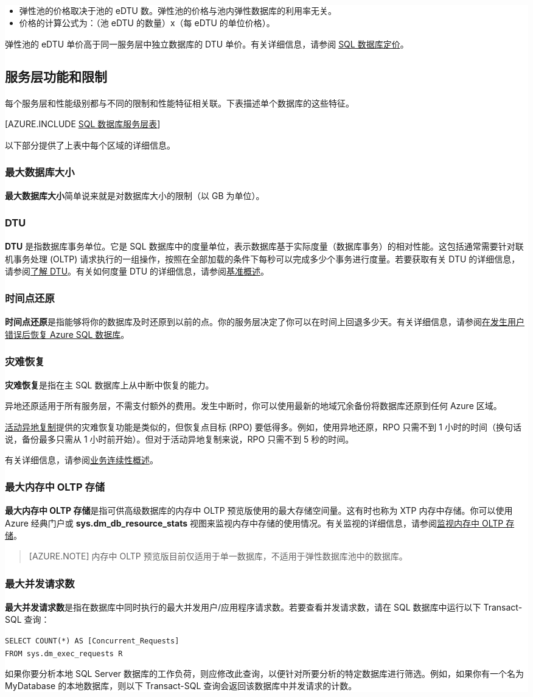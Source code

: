 
- 弹性池的价格取决于池的 eDTU 数。弹性池的价格与池内弹性数据库的利用率无关。
- 价格的计算公式为：（池 eDTU 的数量）x（每 eDTU 的单位价格）。

弹性池的 eDTU 单价高于同一服务层中独立数据库的 DTU 单价。有关详细信息，请参阅 [SQL 数据库定价](/pricing/details/sql-database/)。

## 服务层功能和限制
每个服务层和性能级别都与不同的限制和性能特征相关联。下表描述单个数据库的这些特征。

[AZURE.INCLUDE [SQL 数据库服务层表](../../includes/sql-database-service-tiers-table.md)]

以下部分提供了上表中每个区域的详细信息。

### 最大数据库大小

**最大数据库大小**简单说来就是对数据库大小的限制（以 GB 为单位）。

### DTU

**DTU** 是指数据库事务单位。它是 SQL 数据库中的度量单位，表示数据库基于实际度量（数据库事务）的相对性能。这包括通常需要针对联机事务处理 (OLTP) 请求执行的一组操作，按照在全部加载的条件下每秒可以完成多少个事务进行度量。若要获取有关 DTU 的详细信息，请参阅[了解 DTU](/documentation/articles/sql-database-technical-overview/#understand-dtus)。有关如何度量 DTU 的详细信息，请参阅[基准概述](/documentation/articles/sql-database-benchmark-overview/)。

### 时间点还原

**时间点还原**是指能够将你的数据库及时还原到以前的点。你的服务层决定了你可以在时间上回退多少天。有关详细信息，请参阅[在发生用户错误后恢复 Azure SQL 数据库](/documentation/articles/sql-database-user-error-recovery/)。

### 灾难恢复

**灾难恢复**是指在主 SQL 数据库上从中断中恢复的能力。

异地还原适用于所有服务层，不需支付额外的费用。发生中断时，你可以使用最新的地域冗余备份将数据库还原到任何 Azure 区域。

[活动异地复制](/documentation/articles/sql-database-geo-replication-overview/)提供的灾难恢复功能是类似的，但恢复点目标 (RPO) 要低得多。例如，使用异地还原，RPO 只需不到 1 小时的时间（换句话说，备份最多只需从 1 小时前开始）。但对于活动异地复制来说，RPO 只需不到 5 秒的时间。

有关详细信息，请参阅[业务连续性概述](/documentation/articles/sql-database-business-continuity/)。

### 最大内存中 OLTP 存储
**最大内存中 OLTP 存储**是指可供高级数据库的内存中 OLTP 预览版使用的最大存储空间量。这有时也称为 XTP 内存中存储。你可以使用 Azure 经典门户或 **sys.dm\_db\_resource\_stats** 视图来监视内存中存储的使用情况。有关监视的详细信息，请参阅[监视内存中 OLTP 存储](/documentation/articles/sql-database-in-memory-oltp-monitoring/)。

>[AZURE.NOTE] 内存中 OLTP 预览版目前仅适用于单一数据库，不适用于弹性数据库池中的数据库。

### 最大并发请求数

**最大并发请求数**是指在数据库中同时执行的最大并发用户/应用程序请求数。若要查看并发请求数，请在 SQL 数据库中运行以下 Transact-SQL 查询：

	SELECT COUNT(*) AS [Concurrent_Requests]
	FROM sys.dm_exec_requests R

如果你要分析本地 SQL Server 数据库的工作负荷，则应修改此查询，以便针对所要分析的特定数据库进行筛选。例如，如果你有一个名为 MyDatabase 的本地数据库，则以下 Transact-SQL 查询会返回该数据库中并发请求的计数。
